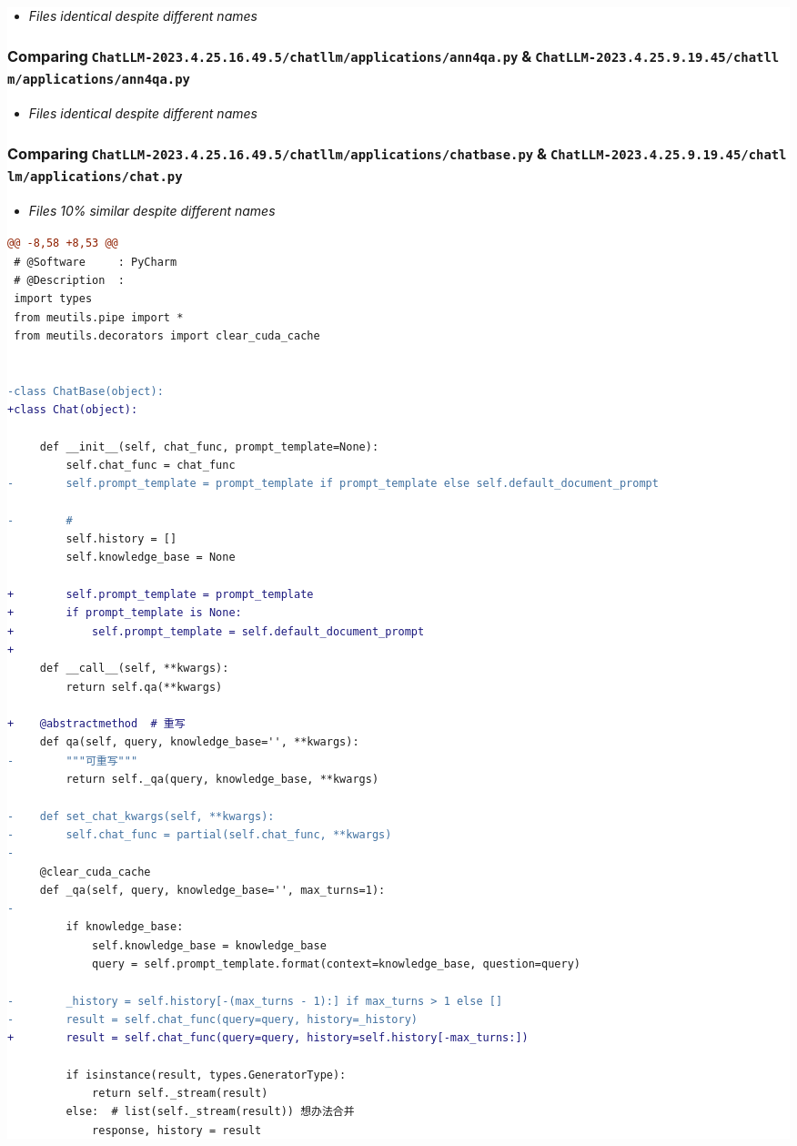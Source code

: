  * *Files identical despite different names*

### Comparing `ChatLLM-2023.4.25.16.49.5/chatllm/applications/ann4qa.py` & `ChatLLM-2023.4.25.9.19.45/chatllm/applications/ann4qa.py`

 * *Files identical despite different names*

### Comparing `ChatLLM-2023.4.25.16.49.5/chatllm/applications/chatbase.py` & `ChatLLM-2023.4.25.9.19.45/chatllm/applications/chat.py`

 * *Files 10% similar despite different names*

```diff
@@ -8,58 +8,53 @@
 # @Software     : PyCharm
 # @Description  :
 import types
 from meutils.pipe import *
 from meutils.decorators import clear_cuda_cache
 
 
-class ChatBase(object):
+class Chat(object):
 
     def __init__(self, chat_func, prompt_template=None):
         self.chat_func = chat_func
-        self.prompt_template = prompt_template if prompt_template else self.default_document_prompt
 
-        #
         self.history = []
         self.knowledge_base = None
 
+        self.prompt_template = prompt_template
+        if prompt_template is None:
+            self.prompt_template = self.default_document_prompt
+
     def __call__(self, **kwargs):
         return self.qa(**kwargs)
 
+    @abstractmethod  # 重写
     def qa(self, query, knowledge_base='', **kwargs):
-        """可重写"""
         return self._qa(query, knowledge_base, **kwargs)
 
-    def set_chat_kwargs(self, **kwargs):
-        self.chat_func = partial(self.chat_func, **kwargs)
-
     @clear_cuda_cache
     def _qa(self, query, knowledge_base='', max_turns=1):
-
         if knowledge_base:
             self.knowledge_base = knowledge_base
             query = self.prompt_template.format(context=knowledge_base, question=query)
 
-        _history = self.history[-(max_turns - 1):] if max_turns > 1 else []
-        result = self.chat_func(query=query, history=_history)
+        result = self.chat_func(query=query, history=self.history[-max_turns:])
 
         if isinstance(result, types.GeneratorType):
             return self._stream(result)
         else:  # list(self._stream(result)) 想办法合并
             response, history = result
```